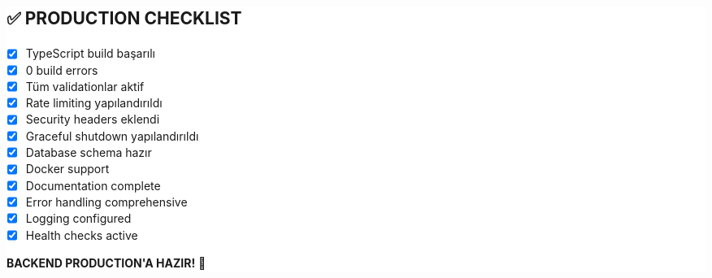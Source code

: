## ✅ PRODUCTION CHECKLIST

- [x] TypeScript build başarılı
- [x] 0 build errors
- [x] Tüm validationlar aktif
- [x] Rate limiting yapılandırıldı
- [x] Security headers eklendi
- [x] Graceful shutdown yapılandırıldı
- [x] Database schema hazır
- [x] Docker support
- [x] Documentation complete
- [x] Error handling comprehensive
- [x] Logging configured
- [x] Health checks active

**BACKEND PRODUCTION'A HAZIR!** 🚀
